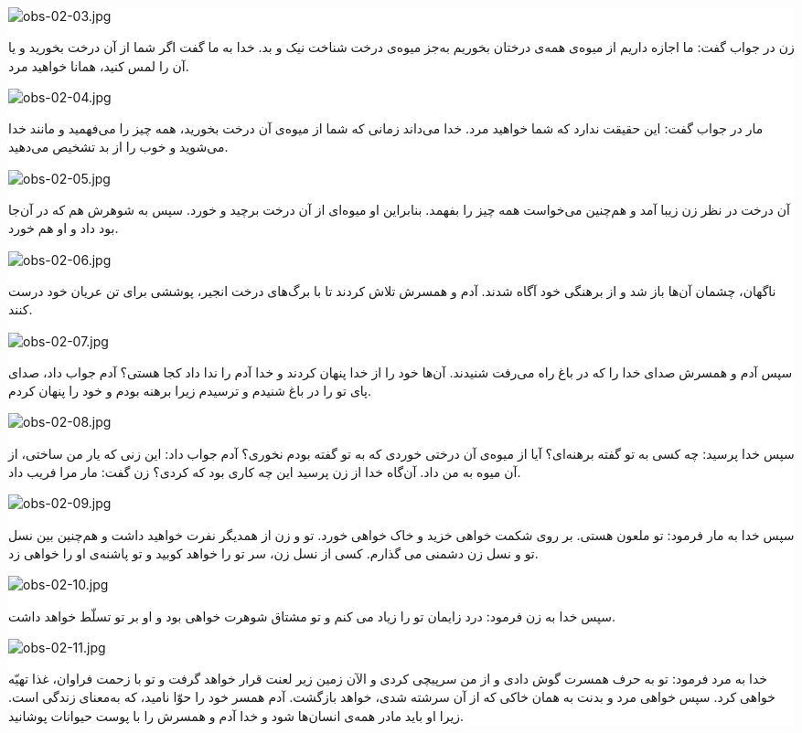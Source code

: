 ![obs-02-03.jpg](/var/www/vhosts/door43.org/httpdocs/data/gitrepo/media/en/obs/obs-02-03.jpg "obs-02-03.jpg")

زن در جواب گفت: ما اجازه داریم از میوه‌ی همه‌ی درختان بخوریم به‌جز
میوه‌ی درخت شناخت نیک و بد. خدا به ما گفت اگر شما از آن درخت بخورید و یا
آن را لمس کنید، همانا خواهید مرد.

![obs-02-04.jpg](/var/www/vhosts/door43.org/httpdocs/data/gitrepo/media/en/obs/obs-02-04.jpg "obs-02-04.jpg")

مار در جواب گفت: این حقیقت ندارد که شما خواهید مرد. خدا می‌داند زمانی که
شما از میوه‌ی آن درخت بخورید، همه چیز را می‌فهمید و مانند خدا می‌شوید و
خوب را از بد تشخیص می‌دهید.

![obs-02-05.jpg](/var/www/vhosts/door43.org/httpdocs/data/gitrepo/media/en/obs/obs-02-05.jpg "obs-02-05.jpg")

آن درخت در نظر زن زیبا آمد و هم‌چنین می‌خواست همه چیز را بفهمد. بنابراین
او میوه‌ای از آن درخت برچید و خورد. سپس به شوهرش هم که در آن‌جا بود داد
و او هم خورد.​

![obs-02-06.jpg](/var/www/vhosts/door43.org/httpdocs/data/gitrepo/media/en/obs/obs-02-06.jpg "obs-02-06.jpg")

ناگهان، چشمان آن‌ها باز شد و از برهنگی خود آگاه شدند. آدم و همسرش تلاش
کردند تا با برگ‌های درخت انجیر، پوششی برای تن عریان خود درست کنند.

![obs-02-07.jpg](/var/www/vhosts/door43.org/httpdocs/data/gitrepo/media/en/obs/obs-02-07.jpg "obs-02-07.jpg")

سپس آدم و همسرش صدای خدا را که در باغ راه می‌رفت شنیدند. آن‌ها خود را از
خدا پنهان کردند و خدا آدم را ندا داد کجا هستی؟ آدم جواب داد، صدای پای تو
را در باغ شنیدم و ترسیدم زیرا برهنه بودم و خود را پنهان کردم.

![obs-02-08.jpg](/var/www/vhosts/door43.org/httpdocs/data/gitrepo/media/en/obs/obs-02-08.jpg "obs-02-08.jpg")

سپس خدا پرسید: چه کسی به تو گفته برهنه‌ای؟ آیا از میوه‌ی آن درختی خوردی
که به تو گفته بودم نخوری؟ آدم جواب داد: این زنی که یار من ساختی، از آن
میوه به من داد. آن‌گاه خدا از زن پرسید این چه کاری بود که کردی؟ زن گفت:
مار مرا فریب داد.

![obs-02-09.jpg](/var/www/vhosts/door43.org/httpdocs/data/gitrepo/media/en/obs/obs-02-09.jpg "obs-02-09.jpg")

سپس خدا به مار فرمود: تو ملعون هستی. بر روی شکمت خواهی خزید و خاک خواهی
خورد. تو و زن از همدیگر نفرت خواهید داشت و هم‌چنین بین نسل تو و نسل زن
دشمنی می گذارم. کسی از نسل زن، سر تو را خواهد کوبید و تو پاشنه‌ی​ او را
خواهی زد.

![obs-02-10.jpg](/var/www/vhosts/door43.org/httpdocs/data/gitrepo/media/en/obs/obs-02-10.jpg "obs-02-10.jpg")

سپس خدا به زن فرمود: درد زایمان تو را زیاد می کنم و تو مشتاق شوهرت خواهی
بود و او بر تو تسلّط خواهد داشت.

![obs-02-11.jpg](/var/www/vhosts/door43.org/httpdocs/data/gitrepo/media/en/obs/obs-02-11.jpg "obs-02-11.jpg")

خدا به مرد فرمود: تو به حرف همسرت گوش دادی و از من سرپیچی کردی و الآن
زمین زیر لعنت قرار خواهد گرفت و تو با زحمت فراوان، غذا تهیّه خواهی کرد.
سپس خواهی مرد و بدنت به همان خاکی که از آن سرشته شدی، خواهد بازگشت. آدم
همسر خود را حوّا نامید، که به‌معنای زندگی است. زیرا او باید مادر همه‌ی
انسان‌ها شود و خدا آدم و همسرش را با پوست حیوانات پوشانید.
